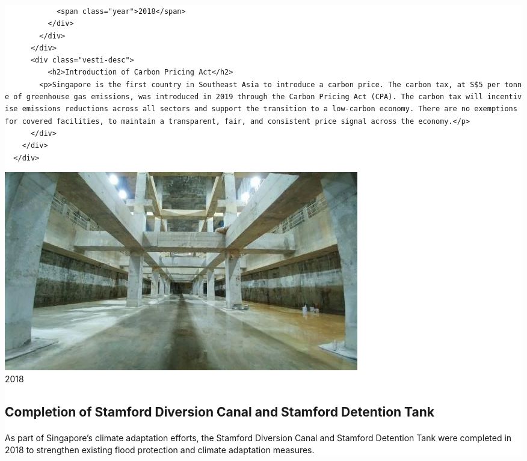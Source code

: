                 <span class="year">2018</span>
              </div>
            </div>
          </div>
          <div class="vesti-desc">
              <h2>Introduction of Carbon Pricing Act</h2>
            <p>Singapore is the first country in Southeast Asia to introduce a carbon price. The carbon tax, at S$5 per tonne of greenhouse gas emissions, was introduced in 2019 through the Carbon Pricing Act (CPA). The carbon tax will incentivise emissions reductions across all sectors and support the transition to a low-carbon economy. There are no exemptions for covered facilities, to maintain a transparent, fair, and consistent price signal across the economy.</p>
          </div>
        </div>
      </div>	
	    
<div id="post-3" class="vesti-col timeline-post">
        <div class="vesti-content-wrapper">
          <div class="photo">
            <img src="../images/mse50/m40.jpg" alt="Stamford Detention Tank">
            <div class="vesti-date-wrapper">
              <div class="vesti-date">
                <span class="year">2018</span>
              </div>
            </div>
          </div>
          <div class="vesti-desc">
              <h2>Completion of Stamford Diversion Canal and Stamford Detention Tank</h2>
            <p>As part of Singapore’s climate adaptation efforts, the Stamford Diversion Canal and Stamford Detention Tank were completed in 2018 to strengthen existing flood protection and climate adaptation measures.</p>
          </div>
        </div>
      </div>	
	    
<div id="post-3" class="vesti-col timeline-post">
        <div class="vesti-content-wrapper">
          <div class="photo">
